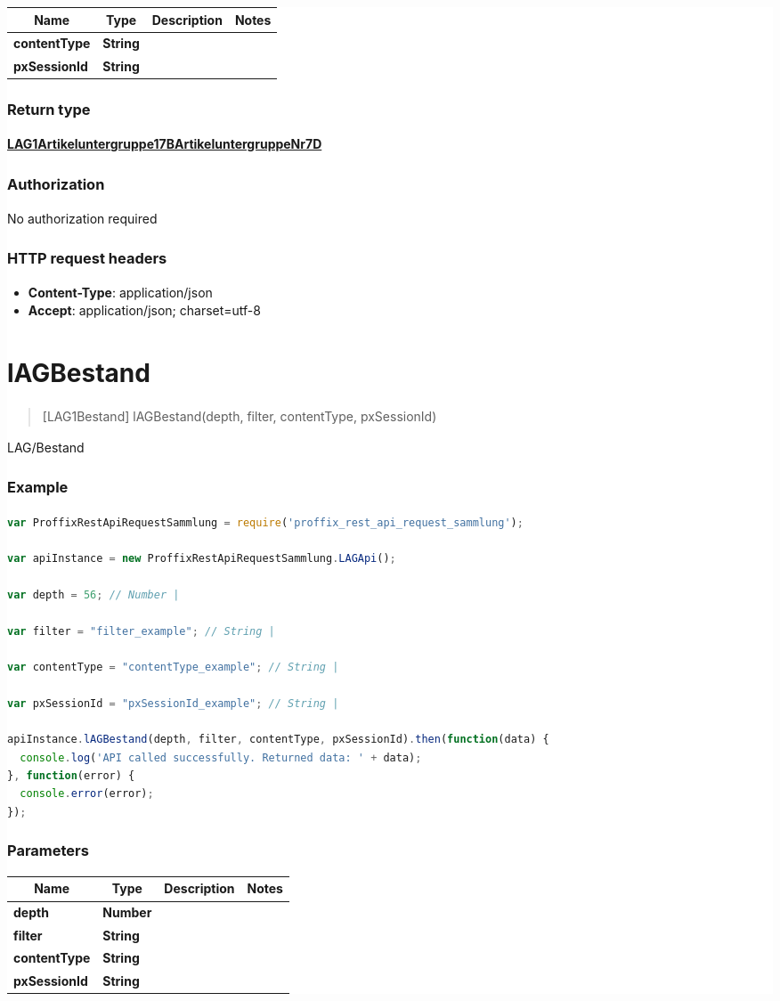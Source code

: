 Name | Type | Description  | Notes
------------- | ------------- | ------------- | -------------
 **contentType** | **String**|  | 
 **pxSessionId** | **String**|  | 

### Return type

[**LAG1Artikeluntergruppe17BArtikeluntergruppeNr7D**](LAG1Artikeluntergruppe17BArtikeluntergruppeNr7D.md)

### Authorization

No authorization required

### HTTP request headers

 - **Content-Type**: application/json
 - **Accept**: application/json; charset=utf-8

<a name="lAGBestand"></a>
# **lAGBestand**
> [LAG1Bestand] lAGBestand(depth, filter, contentType, pxSessionId)

LAG/Bestand

### Example
```javascript
var ProffixRestApiRequestSammlung = require('proffix_rest_api_request_sammlung');

var apiInstance = new ProffixRestApiRequestSammlung.LAGApi();

var depth = 56; // Number | 

var filter = "filter_example"; // String | 

var contentType = "contentType_example"; // String | 

var pxSessionId = "pxSessionId_example"; // String | 

apiInstance.lAGBestand(depth, filter, contentType, pxSessionId).then(function(data) {
  console.log('API called successfully. Returned data: ' + data);
}, function(error) {
  console.error(error);
});

```

### Parameters

Name | Type | Description  | Notes
------------- | ------------- | ------------- | -------------
 **depth** | **Number**|  | 
 **filter** | **String**|  | 
 **contentType** | **String**|  | 
 **pxSessionId** | **String**|  | 
